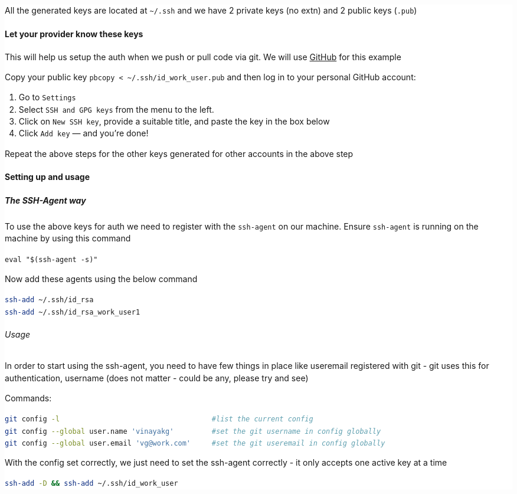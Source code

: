 All the generated keys are located at `~/.ssh` and we have 2 private keys (no extn) and 2 public keys (`.pub`)

#### Let your provider know these keys 

This will help us setup the auth when we push or pull code via git. We will use [GitHub](https://gitHub.com) for this example

Copy your public key `pbcopy < ~/.ssh/id_work_user.pub` and then log in to your personal GitHub account:

1. Go to `Settings`
2. Select `SSH and GPG keys` from the menu to the left.
3. Click on `New SSH key`, provide a suitable title, and paste the key in the box below
4. Click `Add key` — and you’re done!

Repeat the above steps for the other keys generated for other accounts in the above step



#### Setting up and usage



##### The SSH-Agent way


To use the above keys for auth we need to register with the `ssh-agent` on our machine. Ensure `ssh-agent` is running on the machine by using this command

```shell
eval "$(ssh-agent -s)"
```

Now add these agents using the below command

```bash
ssh-add ~/.ssh/id_rsa
ssh-add ~/.ssh/id_rsa_work_user1
```

###### Usage

In order to start using the ssh-agent, you need to have few things in place like useremail registered with git - git uses this for authentication, username (does not matter - could be any, please try and see)

Commands:

```bash
git config -l                                    #list the current config
git config --global user.name 'vinayakg'         #set the git username in config globally
git config --global user.email 'vg@work.com'     #set the git useremail in config globally 
```

With the config set correctly, we just need to set the ssh-agent correctly - it only accepts one active key at a time

```bash
ssh-add -D && ssh-add ~/.ssh/id_work_user
```
